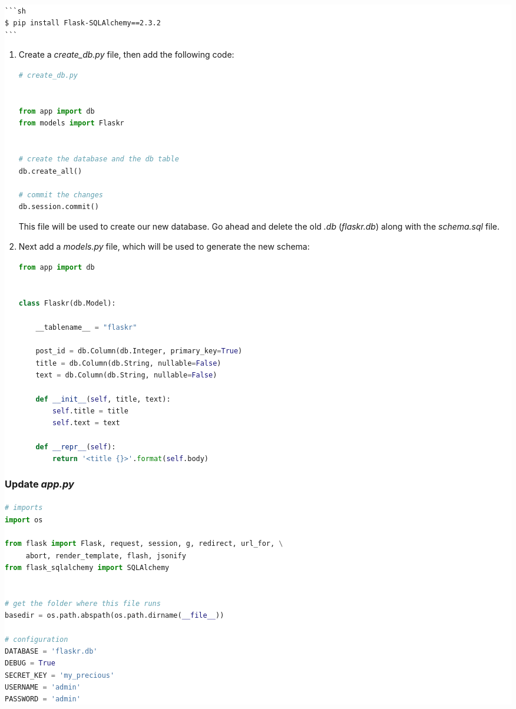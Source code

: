     ```sh
    $ pip install Flask-SQLAlchemy==2.3.2
    ```

1. Create a *create_db.py* file, then add the following code:

    ```python
    # create_db.py


    from app import db
    from models import Flaskr


    # create the database and the db table
    db.create_all()

    # commit the changes
    db.session.commit()
    ```

    This file will be used to create our new database. Go ahead and delete the old *.db* (*flaskr.db*) along with the *schema.sql* file.

1. Next add a *models.py* file, which will be used to generate the new schema:

    ```python
    from app import db


    class Flaskr(db.Model):

        __tablename__ = "flaskr"

        post_id = db.Column(db.Integer, primary_key=True)
        title = db.Column(db.String, nullable=False)
        text = db.Column(db.String, nullable=False)

        def __init__(self, title, text):
            self.title = title
            self.text = text

        def __repr__(self):
            return '<title {}>'.format(self.body)
    ```

### Update *app.py*

```python
# imports
import os

from flask import Flask, request, session, g, redirect, url_for, \
     abort, render_template, flash, jsonify
from flask_sqlalchemy import SQLAlchemy


# get the folder where this file runs
basedir = os.path.abspath(os.path.dirname(__file__))

# configuration
DATABASE = 'flaskr.db'
DEBUG = True
SECRET_KEY = 'my_precious'
USERNAME = 'admin'
PASSWORD = 'admin'
```